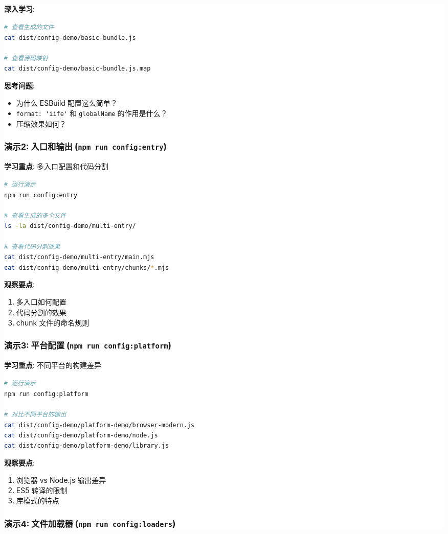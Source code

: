 **深入学习**:
```bash
# 查看生成的文件
cat dist/config-demo/basic-bundle.js

# 查看源码映射
cat dist/config-demo/basic-bundle.js.map
```

**思考问题**:
- 为什么 ESBuild 配置这么简单？
- `format: 'iife'` 和 `globalName` 的作用是什么？
- 压缩效果如何？

### 演示2: 入口和输出 (`npm run config:entry`)

**学习重点**: 多入口配置和代码分割

```bash
# 运行演示
npm run config:entry

# 查看生成的多个文件
ls -la dist/config-demo/multi-entry/

# 查看代码分割效果
cat dist/config-demo/multi-entry/main.mjs
cat dist/config-demo/multi-entry/chunks/*.mjs
```

**观察要点**:
1. 多入口如何配置
2. 代码分割的效果
3. chunk 文件的命名规则

### 演示3: 平台配置 (`npm run config:platform`)

**学习重点**: 不同平台的构建差异

```bash
# 运行演示
npm run config:platform

# 对比不同平台的输出
cat dist/config-demo/platform-demo/browser-modern.js
cat dist/config-demo/platform-demo/node.js
cat dist/config-demo/platform-demo/library.js
```

**观察要点**:
1. 浏览器 vs Node.js 输出差异
2. ES5 转译的限制
3. 库模式的特点

### 演示4: 文件加载器 (`npm run config:loaders`)
